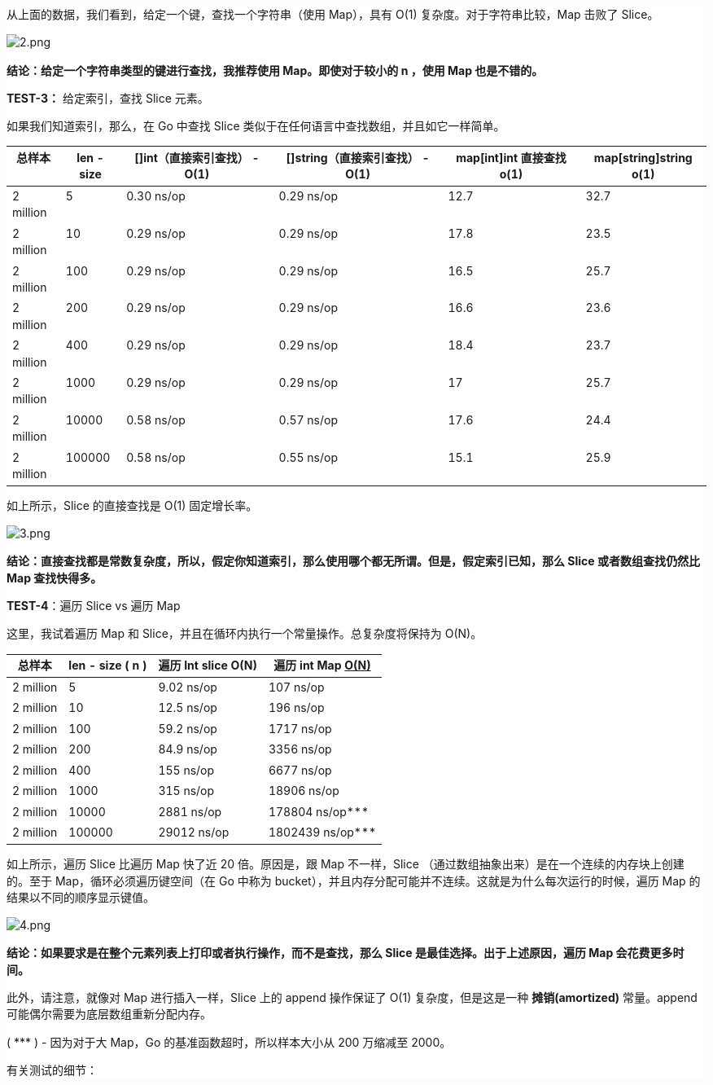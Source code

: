 从上面的数据，我们看到，给定一个键，查找一个字符串（使用 Map），具有 O(1) 复杂度。对于字符串比较，Map 击败了 Slice。

![2.png](https://boltandnuts.files.wordpress.com/2017/11/2.png)

**结论：给定一个字符串类型的键进行查找，我推荐使用 Map。即使对于较小的 n ，使用 Map 也是不错的。**

**TEST-3：** 给定索引，查找 Slice 元素。

如果我们知道索引，那么，在 Go 中查找 Slice 类似于在任何语言中查找数组，并且如它一样简单。

总样本 | len - size | **[]int**（直接索引查找） - O(1) | **[]string**（直接索引查找） - O(1) | map[int]int 直接查找 o(1) | map[string]string o(1)
---|---|---|---|---|---
2 million | 5 | 0.30 ns/op | 0.29 ns/op | 12.7 | 32.7
2 million | 10 | 0.29 ns/op | 0.29 ns/op | 17.8 | 23.5
2 million | 100 | 0.29 ns/op | 0.29 ns/op | 16.5 | 25.7
2 million | 200 | 0.29 ns/op | 0.29 ns/op | 16.6 | 23.6
2 million | 400 | 0.29 ns/op | 0.29 ns/op | 18.4 | 23.7
2 million | 1000 | 0.29 ns/op | 0.29 ns/op | 17 | 25.7
2 million | 10000 | 0.58 ns/op | 0.57 ns/op | 17.6 | 24.4
2 million | 100000 | 0.58 ns/op | 0.55 ns/op | 15.1 | 25.9

如上所示，Slice 的直接查找是 O(1) 固定增长率。

![3.png](https://boltandnuts.files.wordpress.com/2017/11/3.png)

**结论：直接查找都是常数复杂度，所以，假定你知道索引，那么使用哪个都无所谓。但是，假定索引已知，那么 Slice 或者数组查找仍然比 Map 查找快得多。**

**TEST-4**：遍历 Slice vs 遍历 Map

这里，我试着遍历 Map 和 Slice，并且在循环内执行一个常量操作。总复杂度将保持为 O(N)。

总样本 | len - size ( n ) | 遍历 Int slice O(N) | 遍历 int Map [O(N)](https://confluence.walmart.com/pages/createpage.action?spaceKey=SWTF&title=O%28N%29)
---|---|---|---
2 million | 5 | 9.02 ns/op | 107 ns/op
2 million | 10 | 12.5 ns/op | 196 ns/op
2 million | 100 | 59.2 ns/op | 1717 ns/op
2 million | 200 | 84.9 ns/op | 3356 ns/op
2 million | 400 | 155 ns/op | 6677 ns/op
2 million | 1000 | 315 ns/op | 18906 ns/op
2 million | 10000 | 2881 ns/op | 178804 ns/op***
2 million | 100000 | 29012 ns/op | 1802439 ns/op***

如上所示，遍历 Slice 比遍历 Map 快了近 20 倍。原因是，跟 Map 不一样，Slice （通过数组抽象出来）是在一个连续的内存块上创建的。至于 Map，循环必须遍历键空间（在 Go 中称为 bucket），并且内存分配可能并不连续。这就是为什么每次运行的时候，遍历 Map 的结果以不同的顺序显示键值。

![4.png](https://boltandnuts.files.wordpress.com/2017/11/4.png)

**结论：如果要求是在整个元素列表上打印或者执行操作，而不是查找，那么 Slice 是最佳选择。出于上述原因，遍历 Map 会花费更多时间。**

此外，请注意，就像对 Map 进行插入一样，Slice 上的 append 操作保证了 O(1) 复杂度，但是这是一种 **摊销(amortized)** 常量。append 可能偶尔需要为底层数组重新分配内存。

( *** ) - 因为对于大 Map，Go 的基准函数超时，所以样本大小从 200 万缩减至 2000。

有关测试的细节：
